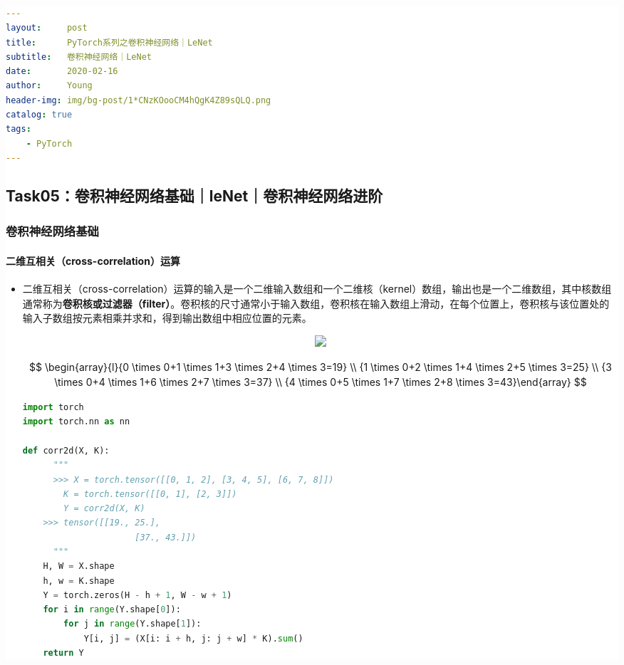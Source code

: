```yaml
---
layout:     post
title:      PyTorch系列之卷积神经网络｜LeNet
subtitle:   卷积神经网络｜LeNet
date:       2020-02-16
author:     Young
header-img: img/bg-post/1*CNzKOooCM4hQgK4Z89sQLQ.png
catalog: true
tags:
    - PyTorch
---
```




## Task05：卷积神经网络基础｜leNet｜卷积神经网络进阶

### 卷积神经网络基础

#### **二维互相关（cross-correlation）运算**

- 二维互相关（cross-correlation）运算的输入是一个二维输入数组和一个二维核（kernel）数组，输出也是一个二维数组，其中核数组通常称为**卷积核或过滤器（filter）**。卷积核的尺寸通常小于输入数组，卷积核在输入数组上滑动，在每个位置上，卷积核与该位置处的输入子数组按元素相乘并求和，得到输出数组中相应位置的元素。

  <p align="center">
    <img src="https://d2l.ai/_images/correlation.svg" style="zoom:100%" />
  </p>
  
  $$
  \begin{array}{l}{0 \times 0+1 \times 1+3 \times 2+4 \times 3=19} \\ {1 \times 0+2 \times 1+4 \times 2+5 \times 3=25} \\ {3 \times 0+4 \times 1+6 \times 2+7 \times 3=37} \\ {4 \times 0+5 \times 1+7 \times 2+8 \times 3=43}\end{array}
  $$

  ```python
  import torch 
  import torch.nn as nn
  
  def corr2d(X, K):
    	"""
    	>>> X = torch.tensor([[0, 1, 2], [3, 4, 5], [6, 7, 8]])
          K = torch.tensor([[0, 1], [2, 3]])
          Y = corr2d(X, K)
      >>> tensor([[19., 25.],
          				[37., 43.]])
    	"""
      H, W = X.shape
      h, w = K.shape
      Y = torch.zeros(H - h + 1, W - w + 1)
      for i in range(Y.shape[0]):
          for j in range(Y.shape[1]):
              Y[i, j] = (X[i: i + h, j: j + w] * K).sum()
      return Y
  ```
